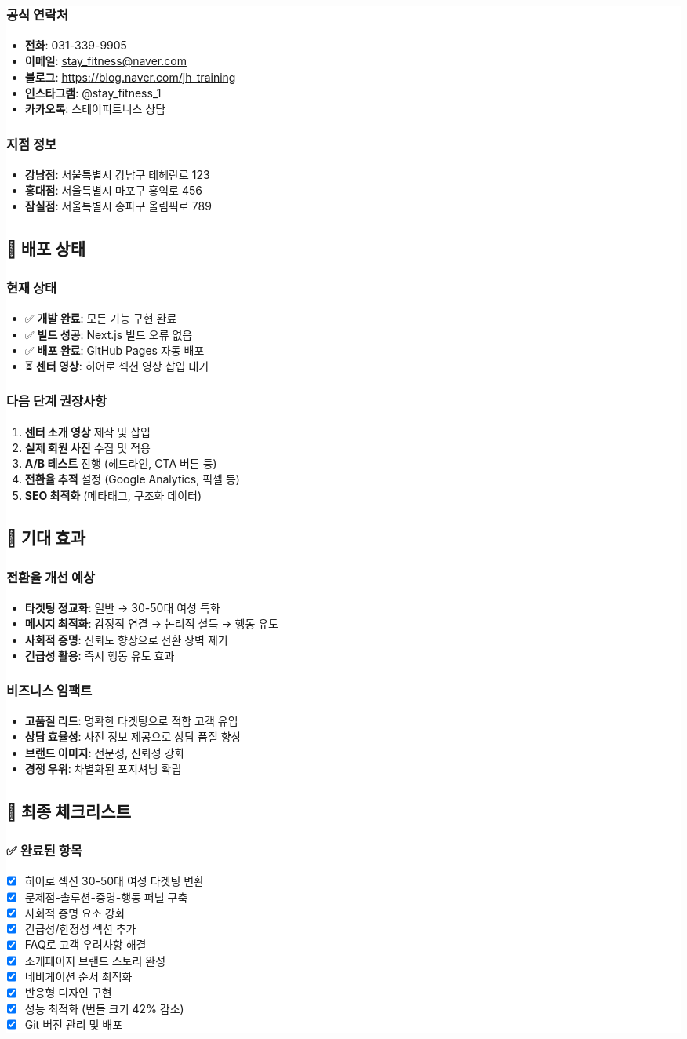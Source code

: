 ### 공식 연락처
- **전화**: 031-339-9905
- **이메일**: stay_fitness@naver.com
- **블로그**: https://blog.naver.com/jh_training
- **인스타그램**: @stay_fitness_1
- **카카오톡**: 스테이피트니스 상담

### 지점 정보
- **강남점**: 서울특별시 강남구 테헤란로 123
- **홍대점**: 서울특별시 마포구 홍익로 456  
- **잠실점**: 서울특별시 송파구 올림픽로 789

## 🚀 배포 상태

### 현재 상태
- ✅ **개발 완료**: 모든 기능 구현 완료
- ✅ **빌드 성공**: Next.js 빌드 오류 없음
- ✅ **배포 완료**: GitHub Pages 자동 배포
- ⏳ **센터 영상**: 히어로 섹션 영상 삽입 대기

### 다음 단계 권장사항
1. **센터 소개 영상** 제작 및 삽입
2. **실제 회원 사진** 수집 및 적용
3. **A/B 테스트** 진행 (헤드라인, CTA 버튼 등)
4. **전환율 추적** 설정 (Google Analytics, 픽셀 등)
5. **SEO 최적화** (메타태그, 구조화 데이터)

## 🎯 기대 효과

### 전환율 개선 예상
- **타겟팅 정교화**: 일반 → 30-50대 여성 특화
- **메시지 최적화**: 감정적 연결 → 논리적 설득 → 행동 유도
- **사회적 증명**: 신뢰도 향상으로 전환 장벽 제거
- **긴급성 활용**: 즉시 행동 유도 효과

### 비즈니스 임팩트
- **고품질 리드**: 명확한 타겟팅으로 적합 고객 유입
- **상담 효율성**: 사전 정보 제공으로 상담 품질 향상
- **브랜드 이미지**: 전문성, 신뢰성 강화
- **경쟁 우위**: 차별화된 포지셔닝 확립

## 📝 최종 체크리스트

### ✅ 완료된 항목
- [x] 히어로 섹션 30-50대 여성 타겟팅 변환
- [x] 문제점-솔루션-증명-행동 퍼널 구축
- [x] 사회적 증명 요소 강화
- [x] 긴급성/한정성 섹션 추가
- [x] FAQ로 고객 우려사항 해결
- [x] 소개페이지 브랜드 스토리 완성
- [x] 네비게이션 순서 최적화
- [x] 반응형 디자인 구현
- [x] 성능 최적화 (번들 크기 42% 감소)
- [x] Git 버전 관리 및 배포
